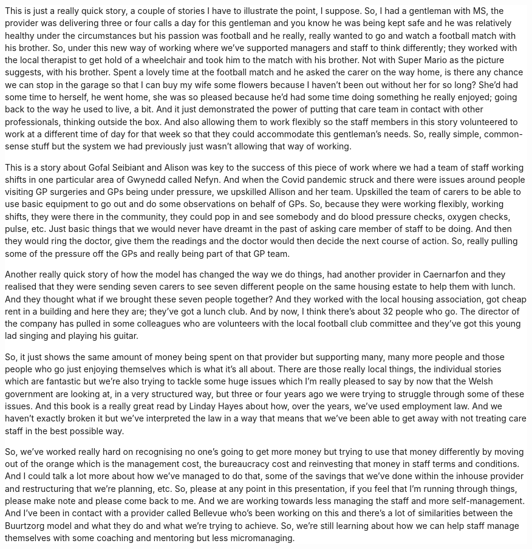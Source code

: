 This is just a really quick story, a couple of stories I have to illustrate the point, I suppose. So, I had a gentleman with MS, the provider was delivering three or four calls a day for this gentleman and you know he was being kept safe and he was relatively healthy under the circumstances but his passion was football and he really, really wanted to go and watch a football match with his brother. So, under this new way of working where we’ve supported managers and staff to think differently; they worked with the local therapist to get hold of a wheelchair and took him to the match with his brother. Not with Super Mario as the picture suggests, with his brother. Spent a lovely time at the football match and he asked the carer on the way home, is there any chance we can stop in the garage so that I can buy my wife some flowers because I haven’t been out without her for so long? She’d had some time to herself, he went home, she was so pleased because he’d had some time doing something he really enjoyed; going back to the way he used to live, a bit. And it just demonstrated the power of putting that care team in contact with other professionals, thinking outside the box. And also allowing them to work flexibly so the staff members in this story volunteered to work at a different time of day for that week so that they could accommodate this gentleman’s needs. So, really simple, common-sense stuff but the system we had previously just wasn’t allowing that way of working. 

This is a story about Gofal Seibiant and Alison was key to the success of this piece of work where we had a team of staff working shifts in one particular area of Gwynedd called Nefyn. And when the Covid pandemic struck and there were issues around people visiting GP surgeries and GPs being under pressure, we upskilled Allison and her team. Upskilled the team of carers to be able to use basic equipment to go out and do some observations on behalf of GPs. So, because they were working flexibly, working shifts, they were there in the community, they could pop in and see somebody and do blood pressure checks, oxygen checks, pulse, etc. Just basic things that we would never have dreamt in the past of asking care member of staff to be doing. And then they would ring the doctor, give them the readings and the doctor would then decide the next course of action. So, really pulling some of the pressure off the GPs and really being part of that GP team. 

Another really quick story of how the model has changed the way we do things, had another provider in Caernarfon and they realised that they were sending seven carers to see seven different people on the same housing estate to help them with lunch. And they thought what if we brought these seven people together? And they worked with the local housing association, got cheap rent in a building and here they are; they’ve got a lunch club. And by now, I think there’s about 32 people who go. The director of the company has pulled in some colleagues who are volunteers with the local football club committee and they’ve got this young lad singing and playing his guitar. 

So, it just shows the same amount of money being spent on that provider but supporting many, many more people and those people who go just enjoying themselves which is what it’s all about. There are those really local things, the individual stories which are fantastic but we’re also trying to tackle some huge issues which I’m really pleased to say by now that the Welsh government are looking at, in a very structured way, but three or four years ago we were trying to struggle through some of these issues. And this book is a really great read by Linday Hayes about how, over the years, we’ve used employment law. And we haven’t exactly broken it but we’ve interpreted the law in a way that means that we’ve been able to get away with not treating care staff in the best possible way. 

So, we’ve worked really hard on recognising no one’s going to get more money but trying to use that money differently by moving out of the orange which is the management cost, the bureaucracy cost and reinvesting that money in staff terms and conditions. And I could talk a lot more about how we’ve managed to do that, some of the savings that we’ve done within the inhouse provider and restructuring that we’re planning, etc. So, please at any point in this presentation, if you feel that I’m running through things, please make note and please come back to me. And we are working towards less managing the staff and more self-management. And I’ve been in contact with a provider called Bellevue who’s been working on this and there’s a lot of similarities between the Buurtzorg model and what they do and what we’re trying to achieve. So, we’re still learning about how we can help staff manage themselves with some coaching and mentoring but less micromanaging. 
